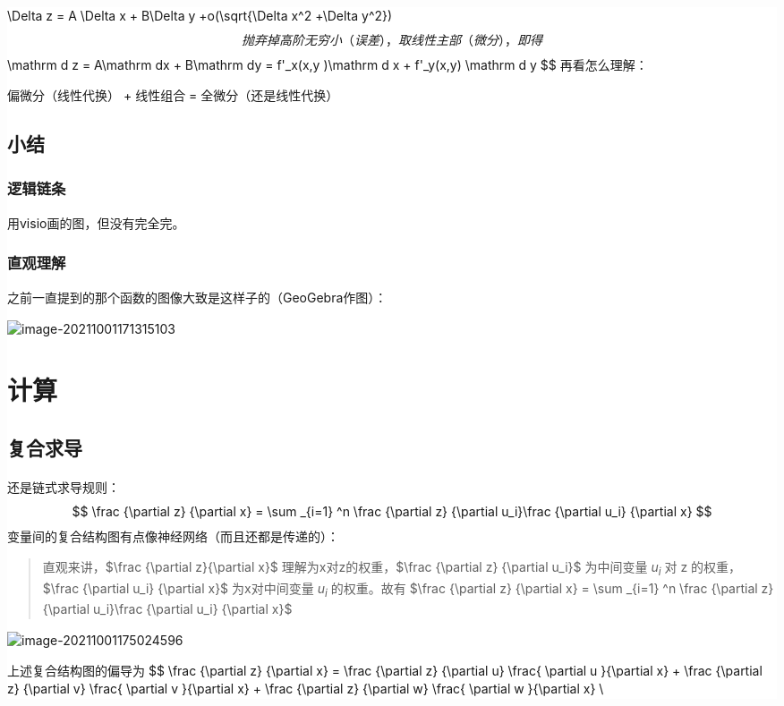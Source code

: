 \Delta z = A \Delta x + B\Delta y +o(\sqrt{\Delta x^2 +\Delta y^2})
$$
抛弃掉高阶无穷小（误差），取线性主部（微分），即得
$$
\mathrm d z = A\mathrm dx + B\mathrm dy = f'_x(x,y )\mathrm d x + f'_y(x,y) \mathrm d y
$$
再看怎么理解：



偏微分（线性代换） + 线性组合 = 全微分（还是线性代换）







## 小结



### 逻辑链条

用visio画的图，但没有完全完。



### 直观理解

之前一直提到的那个函数的图像大致是这样子的（GeoGebra作图）：

![image-20211001171315103](C:\Users\Five\Desktop\note\img\image-20211001171315103.png)



# 计算

## 复合求导



还是链式求导规则：
$$
\frac {\partial z} {\partial x} = \sum _{i=1} ^n \frac {\partial z} {\partial u_i}\frac {\partial u_i} {\partial x}
$$
变量间的复合结构图有点像神经网络（而且还都是传递的）：

> 直观来讲，$\frac {\partial z}{\partial x}$ 理解为x对z的权重，$\frac {\partial z} {\partial u_i}$ 为中间变量 $u_i$ 对 z 的权重，$\frac {\partial u_i} {\partial x}$ 为x对中间变量 $u_i$ 的权重。故有 $\frac {\partial z} {\partial x} = \sum _{i=1} ^n \frac {\partial z} {\partial u_i}\frac {\partial u_i} {\partial x}$

![image-20211001175024596](C:\Users\Five\Desktop\note\img\image-20211001175024596.png)

上述复合结构图的偏导为
$$
\frac {\partial z} {\partial x} = 
\frac {\partial z} {\partial u}  \frac{ \partial u }{\partial x} +
\frac {\partial z} {\partial v}  \frac{ \partial v }{\partial x} + 
\frac {\partial z} {\partial w}  \frac{ \partial w }{\partial x} \\
